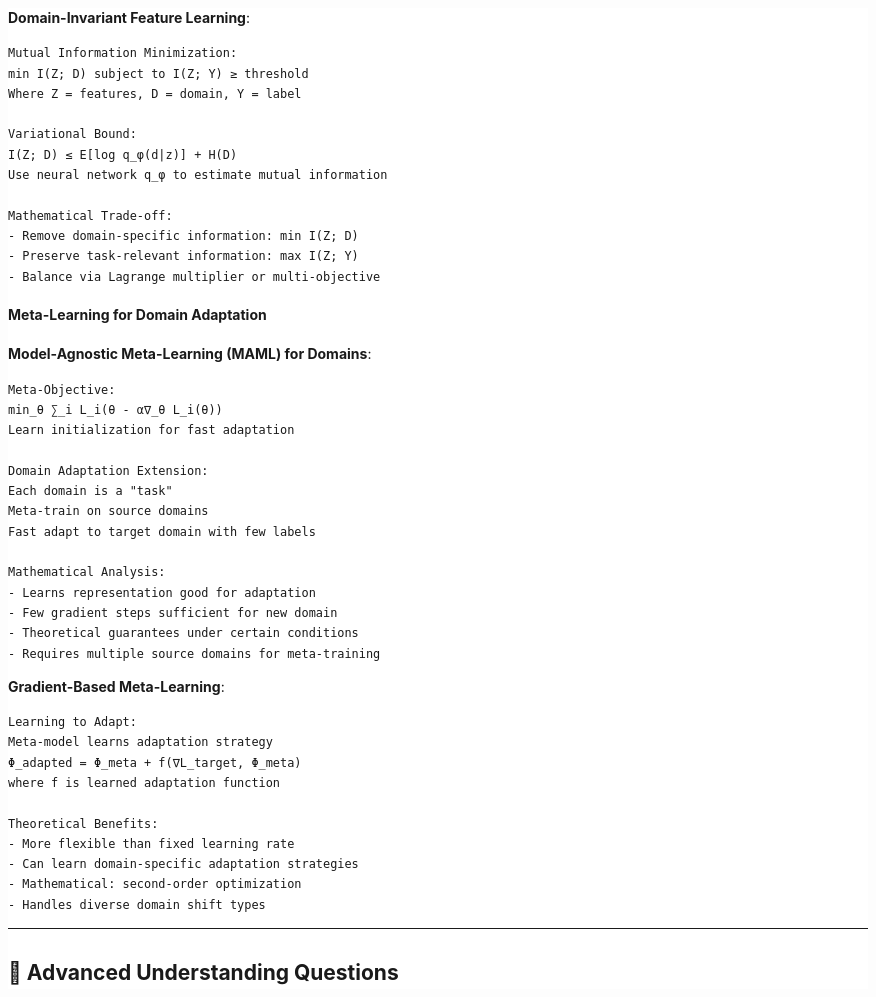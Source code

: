 **Domain-Invariant Feature Learning**:
```
Mutual Information Minimization:
min I(Z; D) subject to I(Z; Y) ≥ threshold
Where Z = features, D = domain, Y = label

Variational Bound:
I(Z; D) ≤ E[log q_φ(d|z)] + H(D)
Use neural network q_φ to estimate mutual information

Mathematical Trade-off:
- Remove domain-specific information: min I(Z; D)
- Preserve task-relevant information: max I(Z; Y)
- Balance via Lagrange multiplier or multi-objective
```

#### Meta-Learning for Domain Adaptation
**Model-Agnostic Meta-Learning (MAML) for Domains**:
```
Meta-Objective:
min_θ ∑_i L_i(θ - α∇_θ L_i(θ))
Learn initialization for fast adaptation

Domain Adaptation Extension:
Each domain is a "task"
Meta-train on source domains
Fast adapt to target domain with few labels

Mathematical Analysis:
- Learns representation good for adaptation
- Few gradient steps sufficient for new domain
- Theoretical guarantees under certain conditions
- Requires multiple source domains for meta-training
```

**Gradient-Based Meta-Learning**:
```
Learning to Adapt:
Meta-model learns adaptation strategy
Φ_adapted = Φ_meta + f(∇L_target, Φ_meta)
where f is learned adaptation function

Theoretical Benefits:
- More flexible than fixed learning rate
- Can learn domain-specific adaptation strategies
- Mathematical: second-order optimization
- Handles diverse domain shift types
```

---

## 🎯 Advanced Understanding Questions
